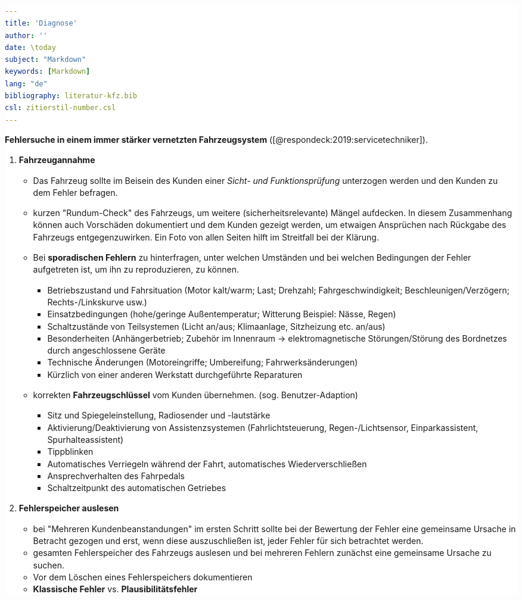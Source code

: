 ```yaml
---
title: 'Diagnose'
author: ''
date: \today
subject: "Markdown"
keywords: [Markdown]
lang: "de"
bibliography: literatur-kfz.bib 
csl: zitierstil-number.csl
---
```



**Fehlersuche in einem immer stärker vernetzten Fahrzeugsystem** ([@respondeck:2019:servicetechniker]).

1. **Fahrzeugannahme**
    - Das Fahrzeug sollte im Beisein des Kunden einer *Sicht- und Funktionsprüfung* unterzogen werden und den Kunden zu dem Fehler befragen. 
    
    - kurzen "Rundum-Check" des Fahrzeugs, um weitere (sicherheitsrelevante) Mängel aufdecken. In diesem Zusammenhang können auch Vorschäden dokumentiert und dem Kunden gezeigt werden, um etwaigen Ansprüchen nach Rückgabe des Fahrzeugs entgegenzuwirken. Ein Foto von allen Seiten hilft im Streitfall bei der Klärung.

    - Bei **sporadischen Fehlern** zu hinterfragen, unter welchen Umständen und bei welchen Bedingungen der Fehler aufgetreten ist, um ihn zu reproduzieren, zu können. 
        - Betriebszustand und Fahrsituation (Motor kalt/warm; Last; Drehzahl; Fahrgeschwindigkeit; Beschleunigen/Verzögern; Rechts-/Linkskurve usw.)
        - Einsatzbedingungen (hohe/geringe Außentemperatur; Witterung Beispiel: Nässe, Regen)
        - Schaltzustände von Teilsystemen (Licht an/aus; Klimaanlage, Sitzheizung etc. an/aus)
        - Besonderheiten (Anhängerbetrieb; Zubehör im Innenraum $\to$ elektromagnetische Störungen/Störung des Bordnetzes durch angeschlossene Geräte
        - Technische Änderungen (Motoreingriffe; Umbereifung; Fahrwerksänderungen)
        - Kürzlich von einer anderen Werkstatt durchgeführte Reparaturen

    - korrekten **Fahrzeugschlüssel** vom Kunden übernehmen. (sog. Benutzer-Adaption)
        - Sitz und Spiegeleinstellung, Radiosender und -lautstärke 
        - Aktivierung/Deaktivierung von Assistenzsystemen (Fahrlichtsteuerung, Regen-/Lichtsensor, Einparkassistent, Spurhalteassistent)
        - Tippblinken
        - Automatisches Verriegeln während der Fahrt, automatisches Wiederverschließen
        - Ansprechverhalten des Fahrpedals
        - Schaltzeitpunkt des automatischen Getriebes

1. **Fehlerspeicher auslesen**
    - bei "Mehreren Kundenbeanstandungen" im ersten Schritt sollte bei der Bewertung der Fehler eine gemeinsame Ursache in Betracht gezogen und erst, wenn diese auszuschließen ist, jeder Fehler für sich betrachtet werden.
    - gesamten Fehlerspeicher des Fahrzeugs auslesen und bei mehreren Fehlern zunächst eine gemeinsame Ursache zu suchen.
    - Vor dem Löschen eines Fehlerspeichers dokumentieren
    - **Klassische Fehler** vs. **Plausibilitätsfehler**
